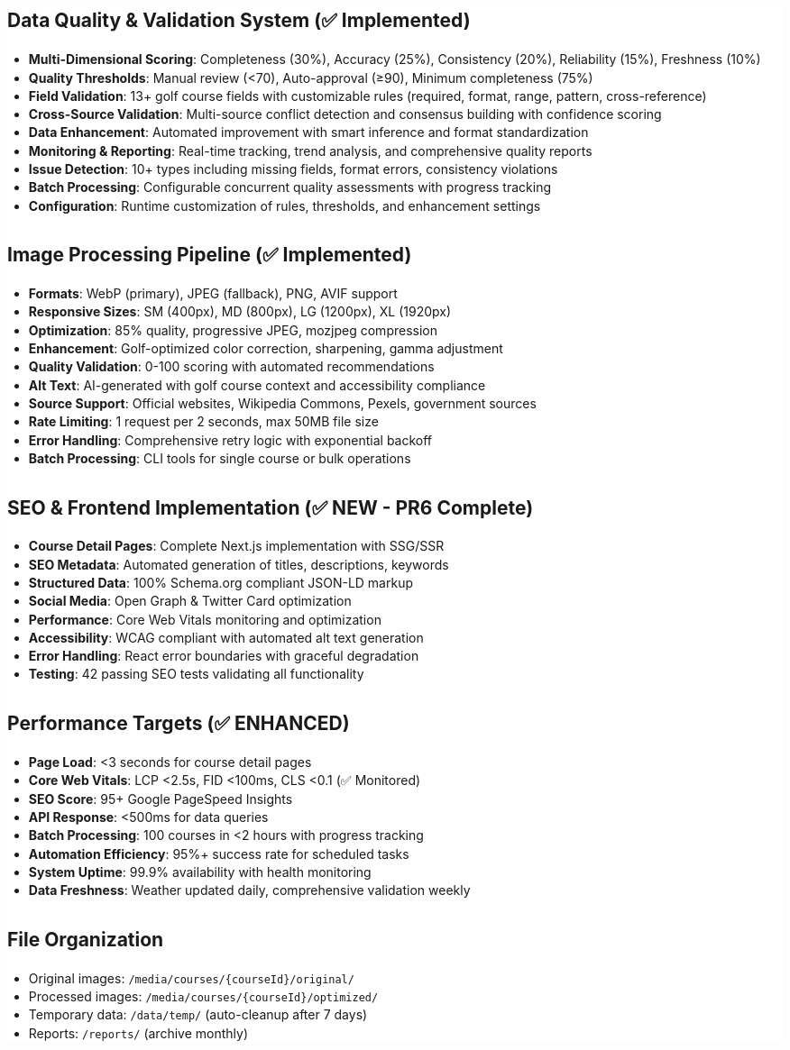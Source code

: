 ## Data Quality & Validation System (✅ Implemented)
- **Multi-Dimensional Scoring**: Completeness (30%), Accuracy (25%), Consistency (20%), Reliability (15%), Freshness (10%)
- **Quality Thresholds**: Manual review (<70), Auto-approval (≥90), Minimum completeness (75%)
- **Field Validation**: 13+ golf course fields with customizable rules (required, format, range, pattern, cross-reference)
- **Cross-Source Validation**: Multi-source conflict detection and consensus building with confidence scoring
- **Data Enhancement**: Automated improvement with smart inference and format standardization
- **Monitoring & Reporting**: Real-time tracking, trend analysis, and comprehensive quality reports
- **Issue Detection**: 10+ types including missing fields, format errors, consistency violations
- **Batch Processing**: Configurable concurrent quality assessments with progress tracking
- **Configuration**: Runtime customization of rules, thresholds, and enhancement settings

## Image Processing Pipeline (✅ Implemented)
- **Formats**: WebP (primary), JPEG (fallback), PNG, AVIF support
- **Responsive Sizes**: SM (400px), MD (800px), LG (1200px), XL (1920px)
- **Optimization**: 85% quality, progressive JPEG, mozjpeg compression
- **Enhancement**: Golf-optimized color correction, sharpening, gamma adjustment
- **Quality Validation**: 0-100 scoring with automated recommendations
- **Alt Text**: AI-generated with golf course context and accessibility compliance
- **Source Support**: Official websites, Wikipedia Commons, Pexels, government sources
- **Rate Limiting**: 1 request per 2 seconds, max 50MB file size
- **Error Handling**: Comprehensive retry logic with exponential backoff
- **Batch Processing**: CLI tools for single course or bulk operations

## SEO & Frontend Implementation (✅ NEW - PR6 Complete)
- **Course Detail Pages**: Complete Next.js implementation with SSG/SSR
- **SEO Metadata**: Automated generation of titles, descriptions, keywords
- **Structured Data**: 100% Schema.org compliant JSON-LD markup
- **Social Media**: Open Graph & Twitter Card optimization
- **Performance**: Core Web Vitals monitoring and optimization
- **Accessibility**: WCAG compliant with automated alt text generation
- **Error Handling**: React error boundaries with graceful degradation
- **Testing**: 42 passing SEO tests validating all functionality

## Performance Targets (✅ ENHANCED)
- **Page Load**: <3 seconds for course detail pages
- **Core Web Vitals**: LCP <2.5s, FID <100ms, CLS <0.1 (✅ Monitored)
- **SEO Score**: 95+ Google PageSpeed Insights
- **API Response**: <500ms for data queries
- **Batch Processing**: 100 courses in <2 hours with progress tracking
- **Automation Efficiency**: 95%+ success rate for scheduled tasks
- **System Uptime**: 99.9% availability with health monitoring
- **Data Freshness**: Weather updated daily, comprehensive validation weekly

## File Organization
- Original images: `/media/courses/{courseId}/original/`
- Processed images: `/media/courses/{courseId}/optimized/`
- Temporary data: `/data/temp/` (auto-cleanup after 7 days)
- Reports: `/reports/` (archive monthly)
